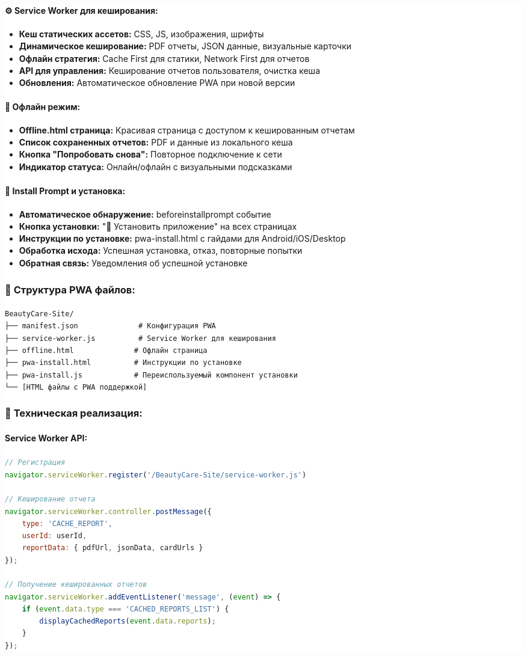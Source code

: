 #### ⚙️ **Service Worker для кеширования:**
- **Кеш статических ассетов:** CSS, JS, изображения, шрифты
- **Динамическое кеширование:** PDF отчеты, JSON данные, визуальные карточки
- **Офлайн стратегия:** Cache First для статики, Network First для отчетов
- **API для управления:** Кеширование отчетов пользователя, очистка кеша
- **Обновления:** Автоматическое обновление PWA при новой версии

#### 📱 **Офлайн режим:**
- **Offline.html страница:** Красивая страница с доступом к кешированным отчетам
- **Список сохраненных отчетов:** PDF и данные из локального кеша
- **Кнопка "Попробовать снова":** Повторное подключение к сети
- **Индикатор статуса:** Онлайн/офлайн с визуальными подсказками

#### 🎯 **Install Prompt и установка:**
- **Автоматическое обнаружение:** beforeinstallprompt событие
- **Кнопка установки:** "📱 Установить приложение" на всех страницах
- **Инструкции по установке:** pwa-install.html с гайдами для Android/iOS/Desktop
- **Обработка исхода:** Успешная установка, отказ, повторные попытки
- **Обратная связь:** Уведомления об успешной установке

### 📁 **Структура PWA файлов:**

```
BeautyCare-Site/
├── manifest.json              # Конфигурация PWA
├── service-worker.js          # Service Worker для кеширования
├── offline.html              # Офлайн страница
├── pwa-install.html          # Инструкции по установке
├── pwa-install.js            # Переиспользуемый компонент установки
└── [HTML файлы с PWA поддержкой]
```

### 🔧 **Техническая реализация:**

#### **Service Worker API:**
```javascript
// Регистрация
navigator.serviceWorker.register('/BeautyCare-Site/service-worker.js')

// Кеширование отчета
navigator.serviceWorker.controller.postMessage({
    type: 'CACHE_REPORT',
    userId: userId,
    reportData: { pdfUrl, jsonData, cardUrls }
});

// Получение кешированных отчетов
navigator.serviceWorker.addEventListener('message', (event) => {
    if (event.data.type === 'CACHED_REPORTS_LIST') {
        displayCachedReports(event.data.reports);
    }
});
```
